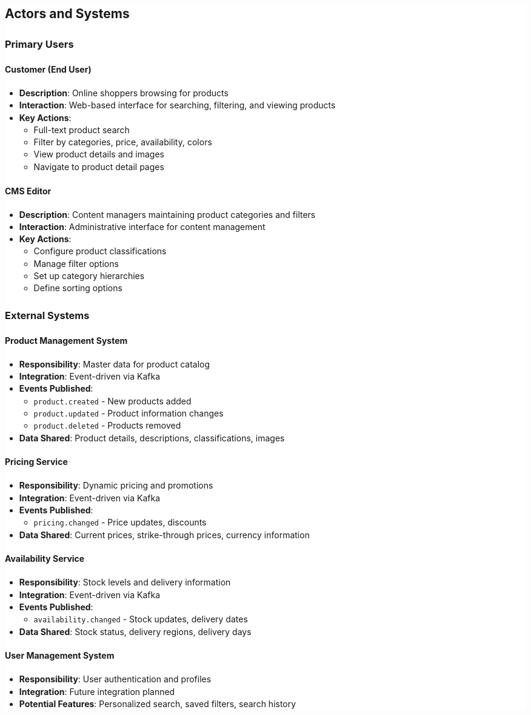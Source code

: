 ## Actors and Systems

### Primary Users

#### Customer (End User)
- **Description**: Online shoppers browsing for products
- **Interaction**: Web-based interface for searching, filtering, and viewing products
- **Key Actions**:
  - Full-text product search
  - Filter by categories, price, availability, colors
  - View product details and images
  - Navigate to product detail pages

#### CMS Editor
- **Description**: Content managers maintaining product categories and filters
- **Interaction**: Administrative interface for content management
- **Key Actions**:
  - Configure product classifications
  - Manage filter options
  - Set up category hierarchies
  - Define sorting options

### External Systems

#### Product Management System
- **Responsibility**: Master data for product catalog
- **Integration**: Event-driven via Kafka
- **Events Published**:
  - `product.created` - New products added
  - `product.updated` - Product information changes
  - `product.deleted` - Products removed
- **Data Shared**: Product details, descriptions, classifications, images

#### Pricing Service
- **Responsibility**: Dynamic pricing and promotions
- **Integration**: Event-driven via Kafka
- **Events Published**:
  - `pricing.changed` - Price updates, discounts
- **Data Shared**: Current prices, strike-through prices, currency information

#### Availability Service
- **Responsibility**: Stock levels and delivery information
- **Integration**: Event-driven via Kafka
- **Events Published**:
  - `availability.changed` - Stock updates, delivery dates
- **Data Shared**: Stock status, delivery regions, delivery days

#### User Management System
- **Responsibility**: User authentication and profiles
- **Integration**: Future integration planned
- **Potential Features**: Personalized search, saved filters, search history
